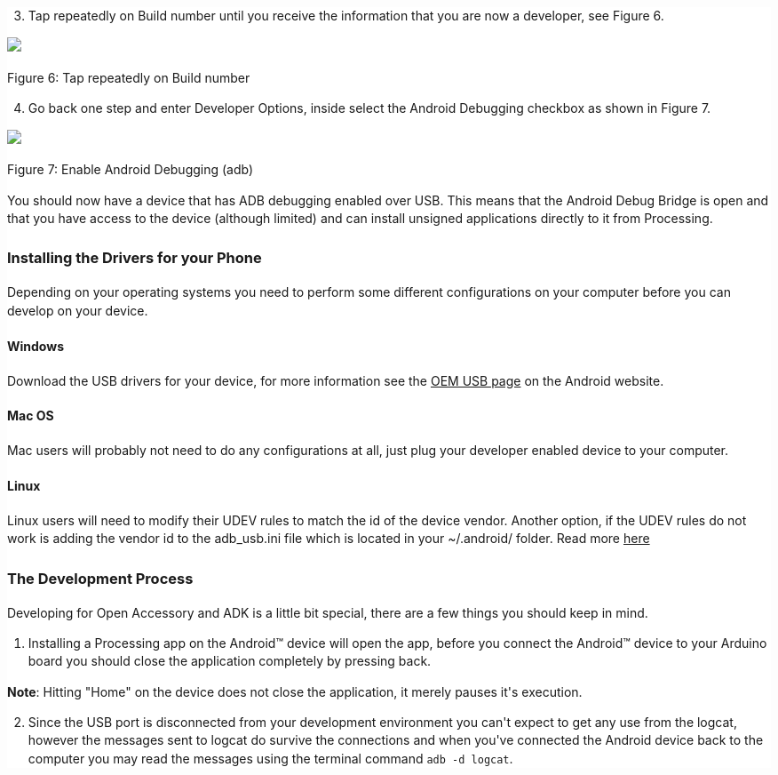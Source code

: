 3. Tap repeatedly on Build number until you receive the information that you are now a developer, see Figure 6.

![](./assets/ADK_AndroidSet_34.png)

Figure 6: Tap repeatedly on Build number

4. Go back one step and enter Developer Options, inside select the Android Debugging checkbox as shown in Figure 7.

![](./assets/ADK_AndroidSet_5.png)

Figure 7: Enable Android Debugging (adb)

You should now have a device that has ADB debugging enabled over USB. This means that the Android Debug Bridge is open and that you have access to the device (although limited) and can install unsigned applications directly to it from Processing.

### Installing the Drivers for your Phone

Depending on your operating systems you need to perform some different configurations on your computer before you can develop on your device.

#### Windows

Download the USB drivers for your device, for more information see the [OEM USB page](http://developer.android.com/tools/extras/oem-usb.html) on the Android website.

#### Mac OS

Mac users will probably not need to do any configurations at all, just plug your developer enabled device to your computer.

#### Linux

Linux users will need to modify their UDEV rules to match the id of the device vendor. Another option, if the UDEV rules do not work is adding the vendor id to the adb_usb.ini file which is located in your ~/.android/ folder. Read more [here](http://developer.android.com/tools/device.html#setting-up)

### The Development Process

Developing for Open Accessory and ADK is a little bit special, there are a few things you should keep in mind.

1. Installing a Processing app on the Android™ device will open the app, before you connect the Android™ device to your Arduino board you should close the application completely by pressing back.

**Note**: Hitting "Home" on the device does not close the application, it merely pauses it's execution.

2. Since the USB port is disconnected from your development environment you can't expect to get any use from the logcat, however the messages sent to logcat do survive the connections and when you've connected the Android device back to the computer you may read the messages using the terminal command `adb -d logcat`.
